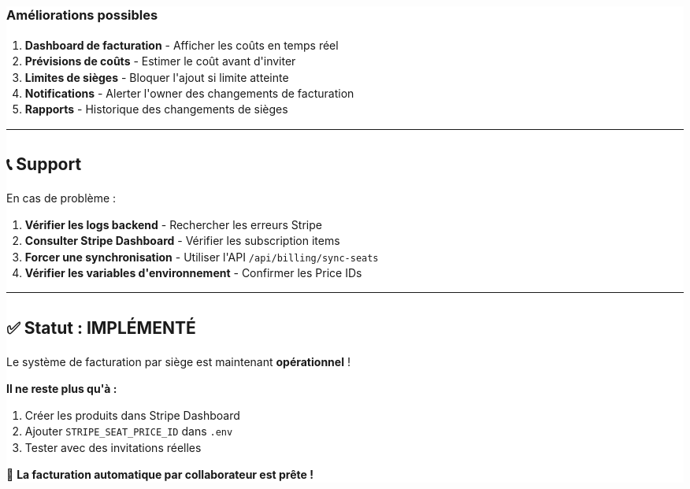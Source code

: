 ### **Améliorations possibles**

1. **Dashboard de facturation** - Afficher les coûts en temps réel
2. **Prévisions de coûts** - Estimer le coût avant d'inviter
3. **Limites de sièges** - Bloquer l'ajout si limite atteinte
4. **Notifications** - Alerter l'owner des changements de facturation
5. **Rapports** - Historique des changements de sièges

---

## 📞 Support

En cas de problème :

1. **Vérifier les logs backend** - Rechercher les erreurs Stripe
2. **Consulter Stripe Dashboard** - Vérifier les subscription items
3. **Forcer une synchronisation** - Utiliser l'API `/api/billing/sync-seats`
4. **Vérifier les variables d'environnement** - Confirmer les Price IDs

---

## ✅ Statut : IMPLÉMENTÉ

Le système de facturation par siège est maintenant **opérationnel** !

**Il ne reste plus qu'à :**
1. Créer les produits dans Stripe Dashboard
2. Ajouter `STRIPE_SEAT_PRICE_ID` dans `.env`
3. Tester avec des invitations réelles

🎉 **La facturation automatique par collaborateur est prête !**
